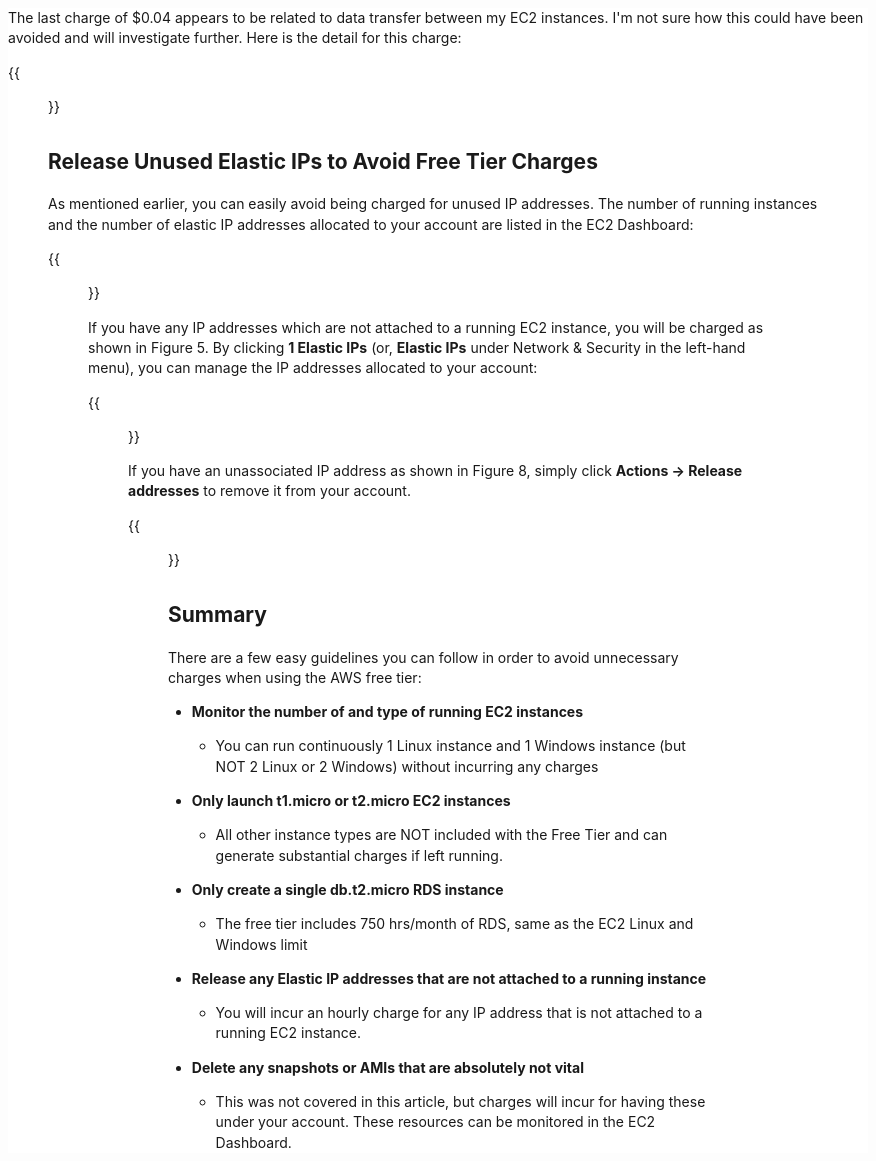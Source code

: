The last charge of $0.04 appears to be related to data transfer between my EC2 instances. I&#39;m not sure how this could have been avoided and will investigate further. Here is the detail for this charge:

{{<figure src="https://s3-us-west-1.amazonaws.com/alunapublic/compare_cloud_costs/bill_data_transfer_charges.jpeg" width="500" link="https://s3-us-west-1.amazonaws.com/alunapublic/compare_cloud_costs/bill_data_transfer_charges.jpeg" alt="Data transfer charges" caption="Figure 6: Data transfer charges">}}

## Release Unused Elastic IPs to Avoid Free Tier Charges

As mentioned earlier, you can easily avoid being charged for unused IP addresses. The number of running instances and the number of elastic IP addresses allocated to your account are listed in the EC2 Dashboard:

{{<figure src="https://s3-us-west-1.amazonaws.com/alunapublic/compare_cloud_costs/elastic_ip_link.jpeg" width="500" link="https://s3-us-west-1.amazonaws.com/alunapublic/compare_cloud_costs/elastic_ip_link.jpeg" alt="EC2 Dashboard showing one Elastic IP allocated to my account" caption="Figure 7: EC2 Dashboard showing one Elastic IP allocated to my account">}}

If you have any IP addresses which are not attached to a running EC2 instance, you will be charged as shown in Figure 5. By clicking **1 Elastic IPs** (or, **Elastic IPs** under Network &#38; Security in the left-hand menu), you can manage the IP addresses allocated to your account:

{{<figure src="https://s3-us-west-1.amazonaws.com/alunapublic/compare_cloud_costs/aws_ec2_example_unused_ip.jpeg" width="500" link="https://s3-us-west-1.amazonaws.com/alunapublic/compare_cloud_costs/aws_ec2_example_unused_ip.jpeg" alt="An unused Elastic IP address, there is no value in the Instance column" caption="Figure 8: An unused Elastic IP address (no value in the Instance column)">}}

If you have an unassociated IP address as shown in Figure 8, simply click **Actions -&#62; Release addresses** to remove it from your account.

{{<figure src="https://s3-us-west-1.amazonaws.com/alunapublic/compare_cloud_costs/aws_ec2_confirm_release_ip.jpeg" width="400" link="https://s3-us-west-1.amazonaws.com/alunapublic/compare_cloud_costs/aws_ec2_confirm_release_ip.jpeg" alt="Prompt confirms your decision to release the IP address" caption="Figure 10: Prompt confirms your decision to release the IP address">}}

## Summary

There are a few easy guidelines you can follow in order to avoid unnecessary charges when using the AWS free tier:

* **Monitor the number of and type of running EC2 instances**
  * You can run continuously 1 Linux instance and 1 Windows instance (but NOT 2 Linux or 2 Windows) without incurring any charges

* **Only launch t1.micro or t2.micro EC2 instances**
  * All other instance types are NOT included with the Free Tier and can generate substantial charges if left running.

* **Only create a single db.t2.micro RDS instance**
  * The free tier includes 750 hrs/month of RDS, same as the EC2 Linux and Windows limit

* **Release any Elastic IP addresses that are not attached to a running instance**
  * You will incur an hourly charge for any IP address that is not attached to a running EC2 instance.

* **Delete any snapshots or AMIs that are absolutely not vital**
  * This was not covered in this article, but charges will incur for having these under your account. These resources can be monitored in the EC2 Dashboard.
